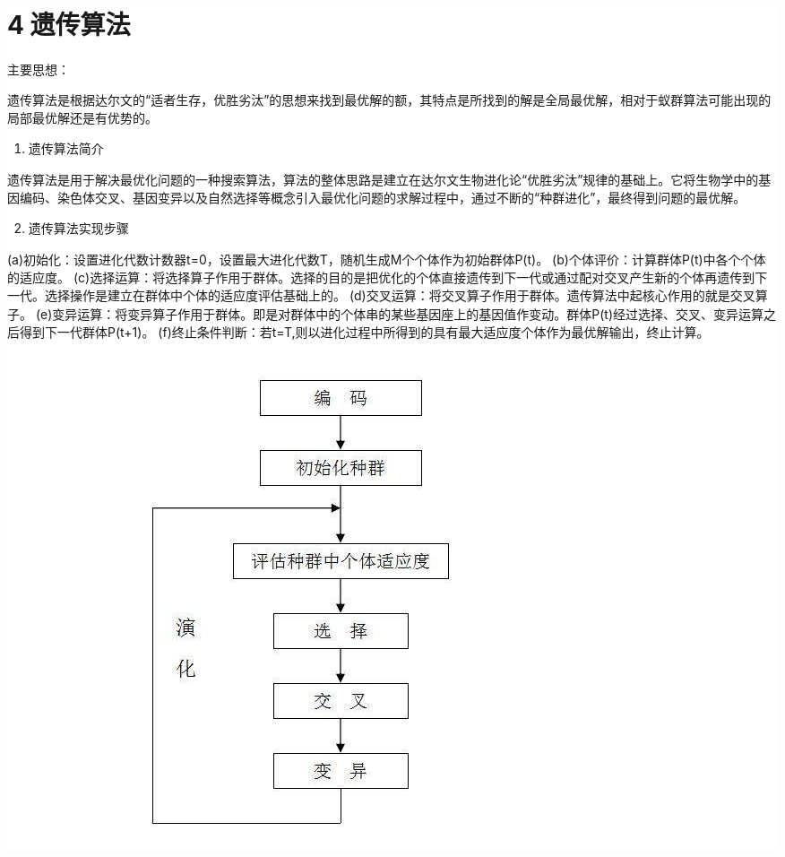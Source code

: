 
# 4 遗传算法

主要思想：

遗传算法是根据达尔文的“适者生存，优胜劣汰”的思想来找到最优解的额，其特点是所找到的解是全局最优解，相对于蚁群算法可能出现的局部最优解还是有优势的。






1. 遗传算法简介

遗传算法是用于解决最优化问题的一种搜索算法，算法的整体思路是建立在达尔文生物进化论“优胜劣汰”规律的基础上。它将生物学中的基因编码、染色体交叉、基因变异以及自然选择等概念引入最优化问题的求解过程中，通过不断的“种群进化”，最终得到问题的最优解。

2. 遗传算法实现步骤

(a)初始化：设置进化代数计数器t=0，设置最大进化代数T，随机生成M个个体作为初始群体P(t)。
(b)个体评价：计算群体P(t)中各个个体的适应度。
(c)选择运算：将选择算子作用于群体。选择的目的是把优化的个体直接遗传到下一代或通过配对交叉产生新的个体再遗传到下一代。选择操作是建立在群体中个体的适应度评估基础上的。
(d)交叉运算：将交叉算子作用于群体。遗传算法中起核心作用的就是交叉算子。
(e)变异运算：将变异算子作用于群体。即是对群体中的个体串的某些基因座上的基因值作变动。群体P(t)经过选择、交叉、变异运算之后得到下一代群体P(t+1)。
(f)终止条件判断：若t=T,则以进化过程中所得到的具有最大适应度个体作为最优解输出，终止计算。


![](./assets/遗传算法基本流程.png)
